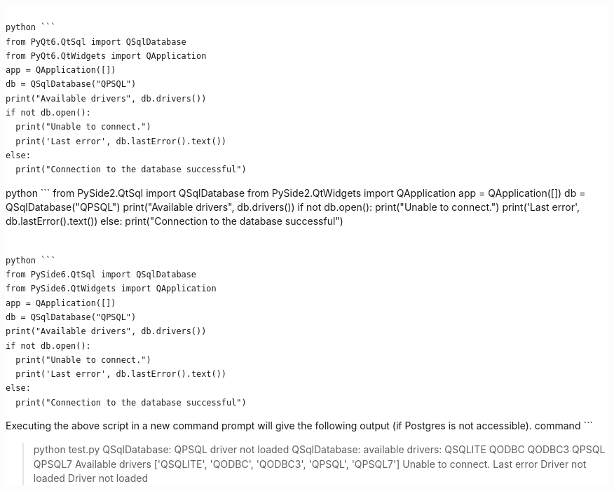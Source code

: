 ```

python ```
from PyQt6.QtSql import QSqlDatabase
from PyQt6.QtWidgets import QApplication
app = QApplication([])
db = QSqlDatabase("QPSQL")
print("Available drivers", db.drivers())
if not db.open():
  print("Unable to connect.")
  print('Last error', db.lastError().text())
else:
  print("Connection to the database successful")

```

python ```
from PySide2.QtSql import QSqlDatabase
from PySide2.QtWidgets import QApplication
app = QApplication([])
db = QSqlDatabase("QPSQL")
print("Available drivers", db.drivers())
if not db.open():
  print("Unable to connect.")
  print('Last error', db.lastError().text())
else:
  print("Connection to the database successful")

```

python ```
from PySide6.QtSql import QSqlDatabase
from PySide6.QtWidgets import QApplication
app = QApplication([])
db = QSqlDatabase("QPSQL")
print("Available drivers", db.drivers())
if not db.open():
  print("Unable to connect.")
  print('Last error', db.lastError().text())
else:
  print("Connection to the database successful")

```

Executing the above script in a new command prompt will give the following output (if Postgres is not accessible).
command ```
>python test.py
QSqlDatabase: QPSQL driver not loaded
QSqlDatabase: available drivers: QSQLITE QODBC QODBC3 QPSQL QPSQL7
Available drivers ['QSQLITE', 'QODBC', 'QODBC3', 'QPSQL', 'QPSQL7']
Unable to connect.
Last error Driver not loaded Driver not loaded
